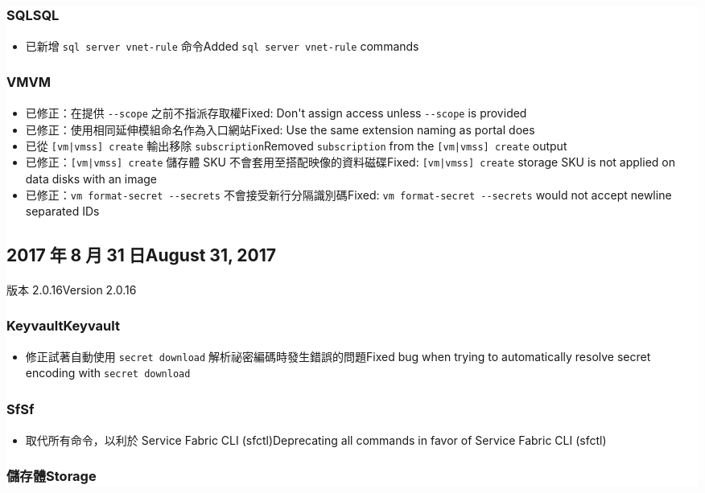 ### <a name="sql"></a><span data-ttu-id="c9aa2-228">SQL</span><span class="sxs-lookup"><span data-stu-id="c9aa2-228">SQL</span></span>

* <span data-ttu-id="c9aa2-229">已新增 `sql server vnet-rule` 命令</span><span class="sxs-lookup"><span data-stu-id="c9aa2-229">Added `sql server vnet-rule` commands</span></span>

### <a name="vm"></a><span data-ttu-id="c9aa2-230">VM</span><span class="sxs-lookup"><span data-stu-id="c9aa2-230">VM</span></span>

* <span data-ttu-id="c9aa2-231">已修正：在提供 `--scope` 之前不指派存取權</span><span class="sxs-lookup"><span data-stu-id="c9aa2-231">Fixed: Don't assign access unless `--scope` is provided</span></span>
* <span data-ttu-id="c9aa2-232">已修正：使用相同延伸模組命名作為入口網站</span><span class="sxs-lookup"><span data-stu-id="c9aa2-232">Fixed: Use the same extension naming as portal does</span></span>
* <span data-ttu-id="c9aa2-233">已從 `[vm|vmss] create` 輸出移除 `subscription`</span><span class="sxs-lookup"><span data-stu-id="c9aa2-233">Removed `subscription` from the `[vm|vmss] create` output</span></span>
* <span data-ttu-id="c9aa2-234">已修正：`[vm|vmss] create` 儲存體 SKU 不會套用至搭配映像的資料磁碟</span><span class="sxs-lookup"><span data-stu-id="c9aa2-234">Fixed: `[vm|vmss] create` storage SKU is not applied on data disks with an image</span></span>
* <span data-ttu-id="c9aa2-235">已修正：`vm format-secret --secrets` 不會接受新行分隔識別碼</span><span class="sxs-lookup"><span data-stu-id="c9aa2-235">Fixed: `vm format-secret --secrets` would not accept newline separated IDs</span></span>

## <a name="august-31-2017"></a><span data-ttu-id="c9aa2-236">2017 年 8 月 31 日</span><span class="sxs-lookup"><span data-stu-id="c9aa2-236">August 31, 2017</span></span>

<span data-ttu-id="c9aa2-237">版本 2.0.16</span><span class="sxs-lookup"><span data-stu-id="c9aa2-237">Version 2.0.16</span></span>

### <a name="keyvault"></a><span data-ttu-id="c9aa2-238">Keyvault</span><span class="sxs-lookup"><span data-stu-id="c9aa2-238">Keyvault</span></span>

* <span data-ttu-id="c9aa2-239">修正試著自動使用 `secret download` 解析祕密編碼時發生錯誤的問題</span><span class="sxs-lookup"><span data-stu-id="c9aa2-239">Fixed bug when trying to automatically resolve secret encoding with `secret download`</span></span>

### <a name="sf"></a><span data-ttu-id="c9aa2-240">Sf</span><span class="sxs-lookup"><span data-stu-id="c9aa2-240">Sf</span></span>

* <span data-ttu-id="c9aa2-241">取代所有命令，以利於 Service Fabric CLI (sfctl)</span><span class="sxs-lookup"><span data-stu-id="c9aa2-241">Deprecating all commands in favor of Service Fabric CLI (sfctl)</span></span>

### <a name="storage"></a><span data-ttu-id="c9aa2-242">儲存體</span><span class="sxs-lookup"><span data-stu-id="c9aa2-242">Storage</span></span>
